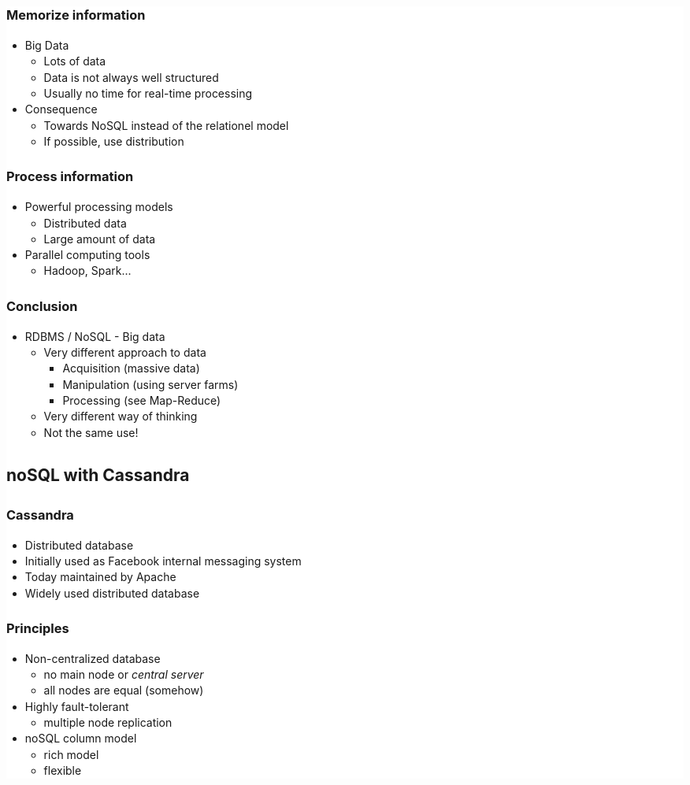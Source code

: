 
### Memorize information 

- Big Data
  - Lots of data 
  - Data is not always well structured 
  - Usually no time for real-time processing 
- Consequence
  - Towards NoSQL instead of the relationel model 
  - If possible, use distribution 


### Process information 

- Powerful processing models
  - Distributed data 
  - Large amount of data 
- Parallel computing tools
  - Hadoop, Spark... 


### Conclusion 

- RDBMS / NoSQL - Big data 
  - Very different approach to data 
    - Acquisition (massive data)
    - Manipulation (using server farms)
    - Processing (see Map-Reduce)
  - Very different way of thinking
  - Not the same use!






## noSQL with Cassandra

### Cassandra

- Distributed database
- Initially used as Facebook internal messaging system
- Today maintained by Apache
- Widely used distributed database

### Principles

- Non-centralized database
  - no main node or *central server*
  - all nodes are equal (somehow)
- Highly fault-tolerant
  - multiple node replication
- noSQL column model
  - rich model
  - flexible
